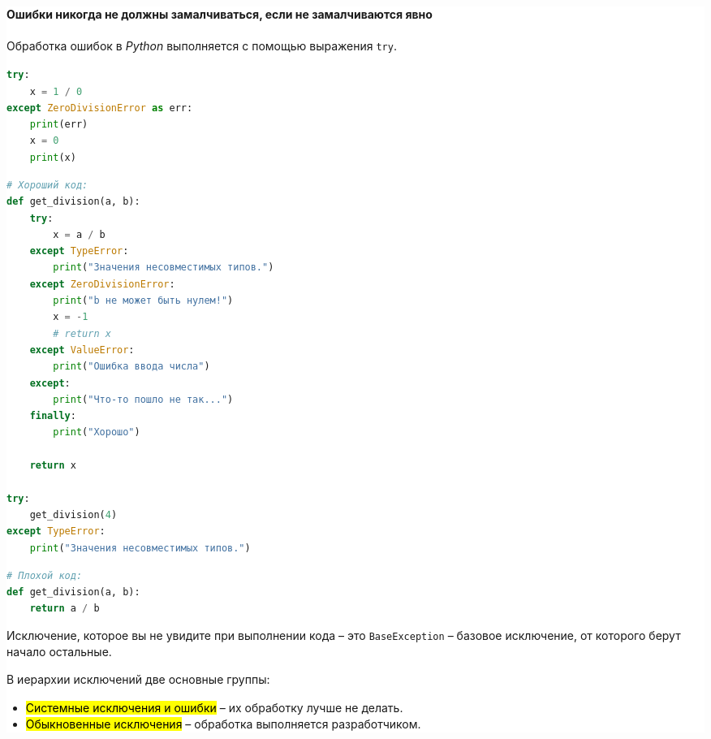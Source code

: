 

#### Ошибки никогда не должны замалчиваться, если не замалчиваются явно

Обработка ошибок в *Python* выполняется с помощью выражения `try`.

```python
try:
	x = 1 / 0
except ZeroDivisionError as err:
	print(err)
    x = 0
    print(x)
```

```python
# Хороший код:
def get_division(a, b):
    try:
        x = a / b
    except TypeError:
        print("Значения несовместимых типов.")
    except ZeroDivisionError:
        print("b не может быть нулем!")
        x = -1
        # return x
    except ValueError:
    	print("Ошибка ввода числа")
    except:
        print("Что-то пошло не так...")
    finally:
    	print("Хорошо")
    
    return x

try:
    get_division(4)
except TypeError:
    print("Значения несовместимых типов.")
```

```python
# Плохой код:
def get_division(a, b):
    return a / b
```

Исключение, которое вы не увидите при выполнении кода – это `BaseException` – базовое исключение, от которого берут начало остальные.

В иерархии исключений две основные группы:

- <mark>Системные исключения и ошибки</mark> – их обработку лучше не делать.
- <mark>Обыкновенные исключения</mark> – обработка выполняется разработчиком.
